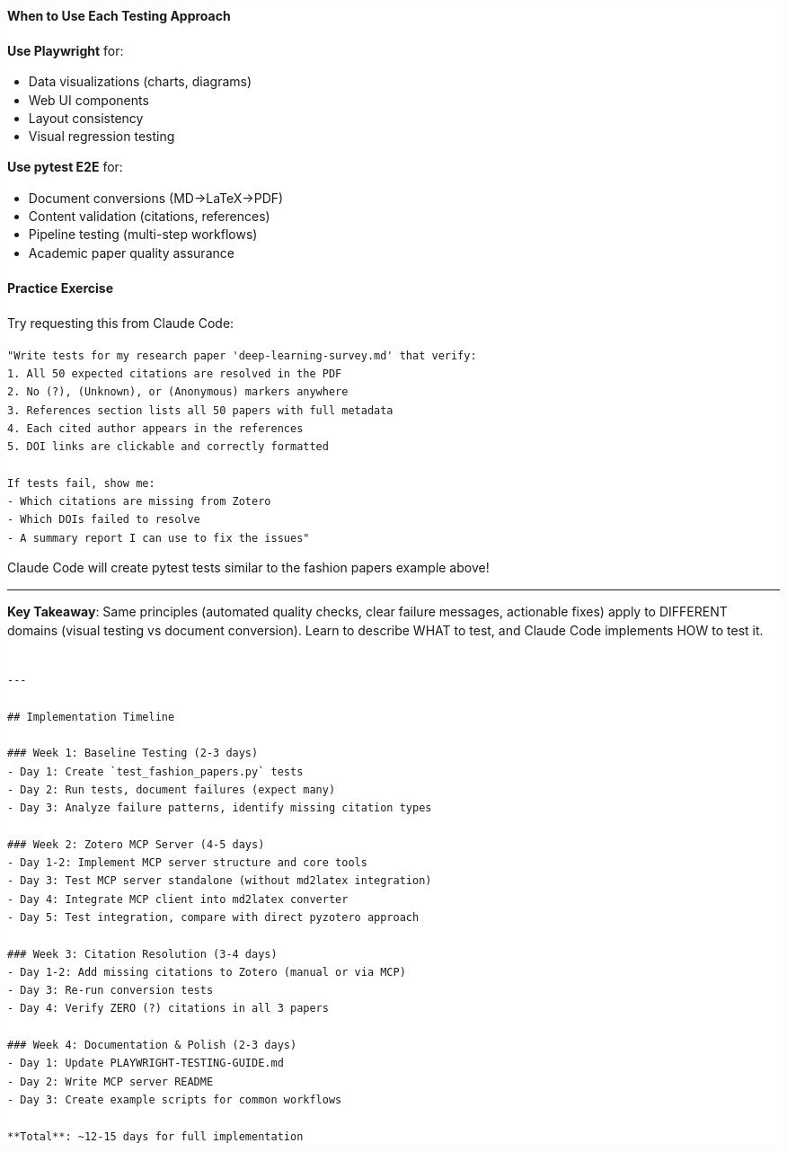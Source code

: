 #### When to Use Each Testing Approach

**Use Playwright** for:
- Data visualizations (charts, diagrams)
- Web UI components
- Layout consistency
- Visual regression testing

**Use pytest E2E** for:
- Document conversions (MD→LaTeX→PDF)
- Content validation (citations, references)
- Pipeline testing (multi-step workflows)
- Academic paper quality assurance

#### Practice Exercise

Try requesting this from Claude Code:

```
"Write tests for my research paper 'deep-learning-survey.md' that verify:
1. All 50 expected citations are resolved in the PDF
2. No (?), (Unknown), or (Anonymous) markers anywhere
3. References section lists all 50 papers with full metadata
4. Each cited author appears in the references
5. DOI links are clickable and correctly formatted

If tests fail, show me:
- Which citations are missing from Zotero
- Which DOIs failed to resolve
- A summary report I can use to fix the issues"
```

Claude Code will create pytest tests similar to the fashion papers example above!

---

**Key Takeaway**: Same principles (automated quality checks, clear failure messages, actionable fixes) apply to DIFFERENT domains (visual testing vs document conversion). Learn to describe WHAT to test, and Claude Code implements HOW to test it.
```

---

## Implementation Timeline

### Week 1: Baseline Testing (2-3 days)
- Day 1: Create `test_fashion_papers.py` tests
- Day 2: Run tests, document failures (expect many)
- Day 3: Analyze failure patterns, identify missing citation types

### Week 2: Zotero MCP Server (4-5 days)
- Day 1-2: Implement MCP server structure and core tools
- Day 3: Test MCP server standalone (without md2latex integration)
- Day 4: Integrate MCP client into md2latex converter
- Day 5: Test integration, compare with direct pyzotero approach

### Week 3: Citation Resolution (3-4 days)
- Day 1-2: Add missing citations to Zotero (manual or via MCP)
- Day 3: Re-run conversion tests
- Day 4: Verify ZERO (?) citations in all 3 papers

### Week 4: Documentation & Polish (2-3 days)
- Day 1: Update PLAYWRIGHT-TESTING-GUIDE.md
- Day 2: Write MCP server README
- Day 3: Create example scripts for common workflows

**Total**: ~12-15 days for full implementation
```